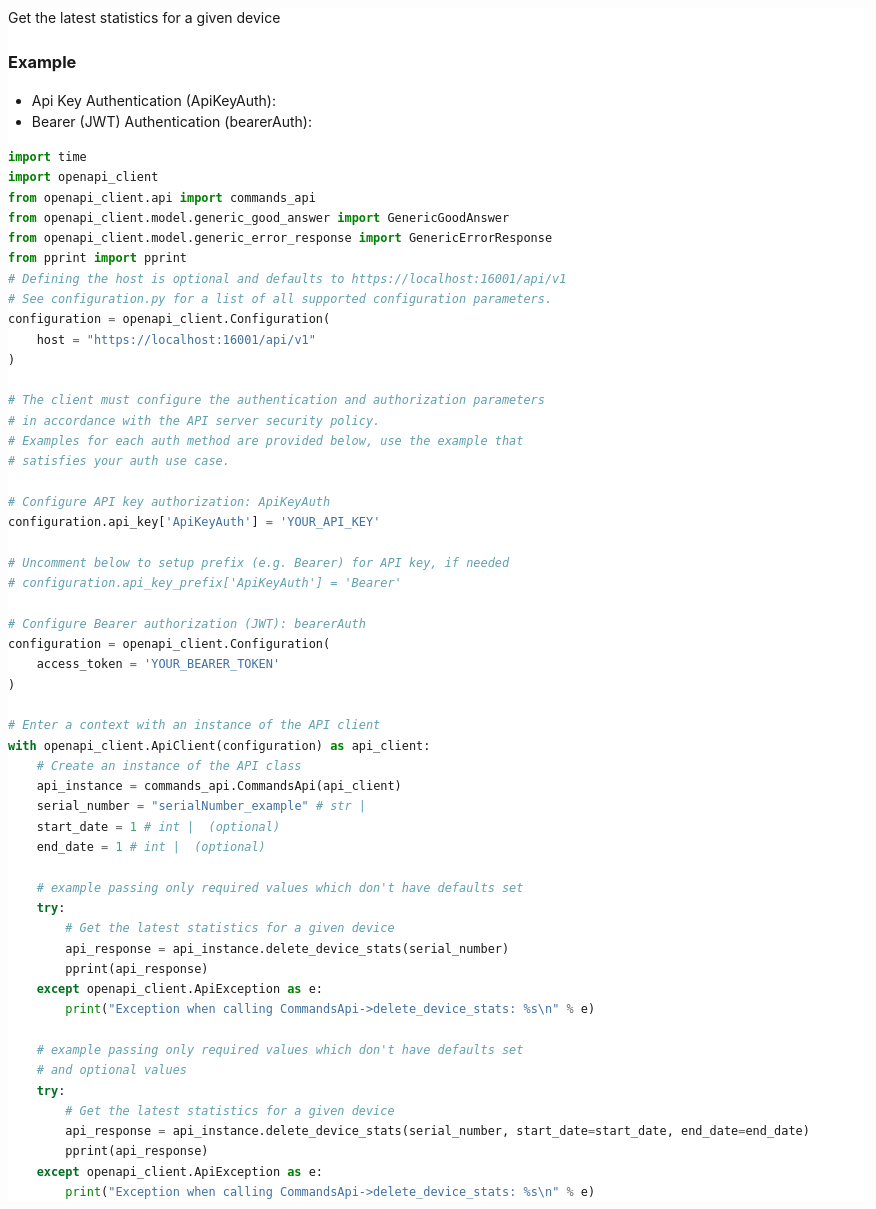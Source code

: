 Get the latest statistics for a given device

### Example

* Api Key Authentication (ApiKeyAuth):
* Bearer (JWT) Authentication (bearerAuth):
```python
import time
import openapi_client
from openapi_client.api import commands_api
from openapi_client.model.generic_good_answer import GenericGoodAnswer
from openapi_client.model.generic_error_response import GenericErrorResponse
from pprint import pprint
# Defining the host is optional and defaults to https://localhost:16001/api/v1
# See configuration.py for a list of all supported configuration parameters.
configuration = openapi_client.Configuration(
    host = "https://localhost:16001/api/v1"
)

# The client must configure the authentication and authorization parameters
# in accordance with the API server security policy.
# Examples for each auth method are provided below, use the example that
# satisfies your auth use case.

# Configure API key authorization: ApiKeyAuth
configuration.api_key['ApiKeyAuth'] = 'YOUR_API_KEY'

# Uncomment below to setup prefix (e.g. Bearer) for API key, if needed
# configuration.api_key_prefix['ApiKeyAuth'] = 'Bearer'

# Configure Bearer authorization (JWT): bearerAuth
configuration = openapi_client.Configuration(
    access_token = 'YOUR_BEARER_TOKEN'
)

# Enter a context with an instance of the API client
with openapi_client.ApiClient(configuration) as api_client:
    # Create an instance of the API class
    api_instance = commands_api.CommandsApi(api_client)
    serial_number = "serialNumber_example" # str | 
    start_date = 1 # int |  (optional)
    end_date = 1 # int |  (optional)

    # example passing only required values which don't have defaults set
    try:
        # Get the latest statistics for a given device
        api_response = api_instance.delete_device_stats(serial_number)
        pprint(api_response)
    except openapi_client.ApiException as e:
        print("Exception when calling CommandsApi->delete_device_stats: %s\n" % e)

    # example passing only required values which don't have defaults set
    # and optional values
    try:
        # Get the latest statistics for a given device
        api_response = api_instance.delete_device_stats(serial_number, start_date=start_date, end_date=end_date)
        pprint(api_response)
    except openapi_client.ApiException as e:
        print("Exception when calling CommandsApi->delete_device_stats: %s\n" % e)
```

